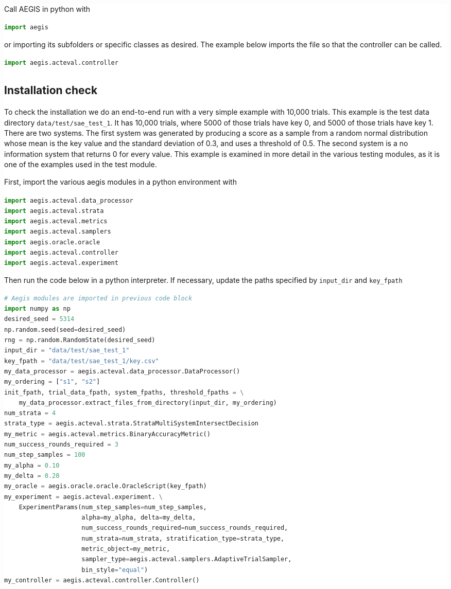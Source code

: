 Call AEGIS in python with

```python
import aegis
```

or importing its subfolders or specific classes as desired. The example below imports the file
so that the controller can be called.

```python
import aegis.acteval.controller
```

## Installation check

To check the installation we do an end-to-end run with a very simple example with 10,000 trials.
This example is the test data directory `data/test/sae_test_1`. It has 10,000 trials, where
5000 of those trials have key 0, and 5000 of those trials have key 1. There are two systems. The
first system was generated by producing a score as a sample from a random normal distribution
 whose mean is the key value and the standard deviation of 0.3, and uses a threshold of 0.5.
The second system is a no information system that returns 0 for every value.
This example is examined in more detail in the various testing modules, as it is one of the
examples used in the test module.

First, import the various aegis modules in a python environment with

```python
import aegis.acteval.data_processor
import aegis.acteval.strata
import aegis.acteval.metrics
import aegis.acteval.samplers
import aegis.oracle.oracle
import aegis.acteval.controller
import aegis.acteval.experiment
```

Then run the code below in a python interpreter. If necessary, update the paths specified by
`input_dir` and `key_fpath`

```python
# Aegis modules are imported in previous code block
import numpy as np
desired_seed = 5314
np.random.seed(seed=desired_seed)
rng = np.random.RandomState(desired_seed)
input_dir = "data/test/sae_test_1"
key_fpath = "data/test/sae_test_1/key.csv"
my_data_processor = aegis.acteval.data_processor.DataProcessor()
my_ordering = ["s1", "s2"]
init_fpath, trial_data_fpath, system_fpaths, threshold_fpaths = \
    my_data_processor.extract_files_from_directory(input_dir, my_ordering)
num_strata = 4
strata_type = aegis.acteval.strata.StrataMultiSystemIntersectDecision
my_metric = aegis.acteval.metrics.BinaryAccuracyMetric()
num_success_rounds_required = 3
num_step_samples = 100
my_alpha = 0.10
my_delta = 0.20
my_oracle = aegis.oracle.oracle.OracleScript(key_fpath)
my_experiment = aegis.acteval.experiment. \
    ExperimentParams(num_step_samples=num_step_samples,
                     alpha=my_alpha, delta=my_delta,
                     num_success_rounds_required=num_success_rounds_required,
                     num_strata=num_strata, stratification_type=strata_type,
                     metric_object=my_metric,
                     sampler_type=aegis.acteval.samplers.AdaptiveTrialSampler,
                     bin_style="equal")
my_controller = aegis.acteval.controller.Controller()
```